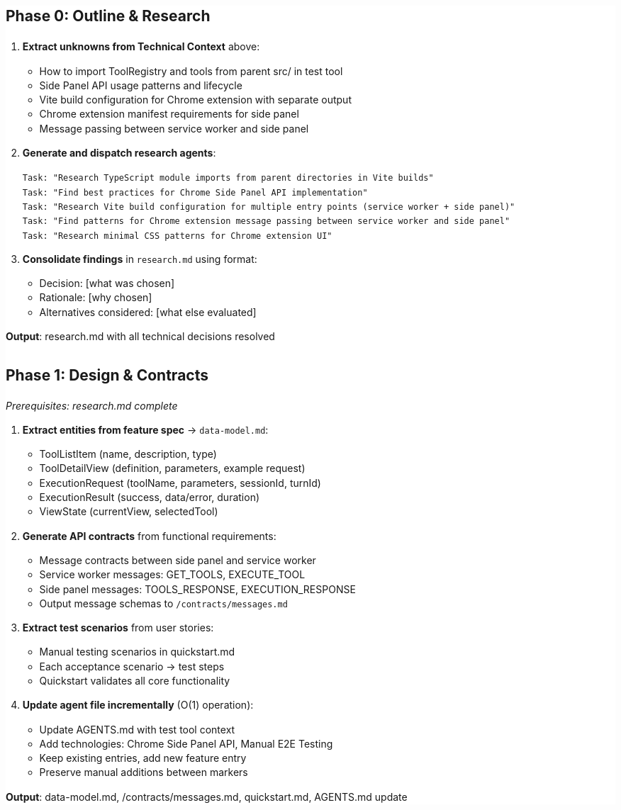 ## Phase 0: Outline & Research
1. **Extract unknowns from Technical Context** above:
   - How to import ToolRegistry and tools from parent src/ in test tool
   - Side Panel API usage patterns and lifecycle
   - Vite build configuration for Chrome extension with separate output
   - Chrome extension manifest requirements for side panel
   - Message passing between service worker and side panel

2. **Generate and dispatch research agents**:
   ```
   Task: "Research TypeScript module imports from parent directories in Vite builds"
   Task: "Find best practices for Chrome Side Panel API implementation"
   Task: "Research Vite build configuration for multiple entry points (service worker + side panel)"
   Task: "Find patterns for Chrome extension message passing between service worker and side panel"
   Task: "Research minimal CSS patterns for Chrome extension UI"
   ```

3. **Consolidate findings** in `research.md` using format:
   - Decision: [what was chosen]
   - Rationale: [why chosen]
   - Alternatives considered: [what else evaluated]

**Output**: research.md with all technical decisions resolved

## Phase 1: Design & Contracts
*Prerequisites: research.md complete*

1. **Extract entities from feature spec** → `data-model.md`:
   - ToolListItem (name, description, type)
   - ToolDetailView (definition, parameters, example request)
   - ExecutionRequest (toolName, parameters, sessionId, turnId)
   - ExecutionResult (success, data/error, duration)
   - ViewState (currentView, selectedTool)

2. **Generate API contracts** from functional requirements:
   - Message contracts between side panel and service worker
   - Service worker messages: GET_TOOLS, EXECUTE_TOOL
   - Side panel messages: TOOLS_RESPONSE, EXECUTION_RESPONSE
   - Output message schemas to `/contracts/messages.md`

3. **Extract test scenarios** from user stories:
   - Manual testing scenarios in quickstart.md
   - Each acceptance scenario → test steps
   - Quickstart validates all core functionality

4. **Update agent file incrementally** (O(1) operation):
   - Update AGENTS.md with test tool context
   - Add technologies: Chrome Side Panel API, Manual E2E Testing
   - Keep existing entries, add new feature entry
   - Preserve manual additions between markers

**Output**: data-model.md, /contracts/messages.md, quickstart.md, AGENTS.md update
